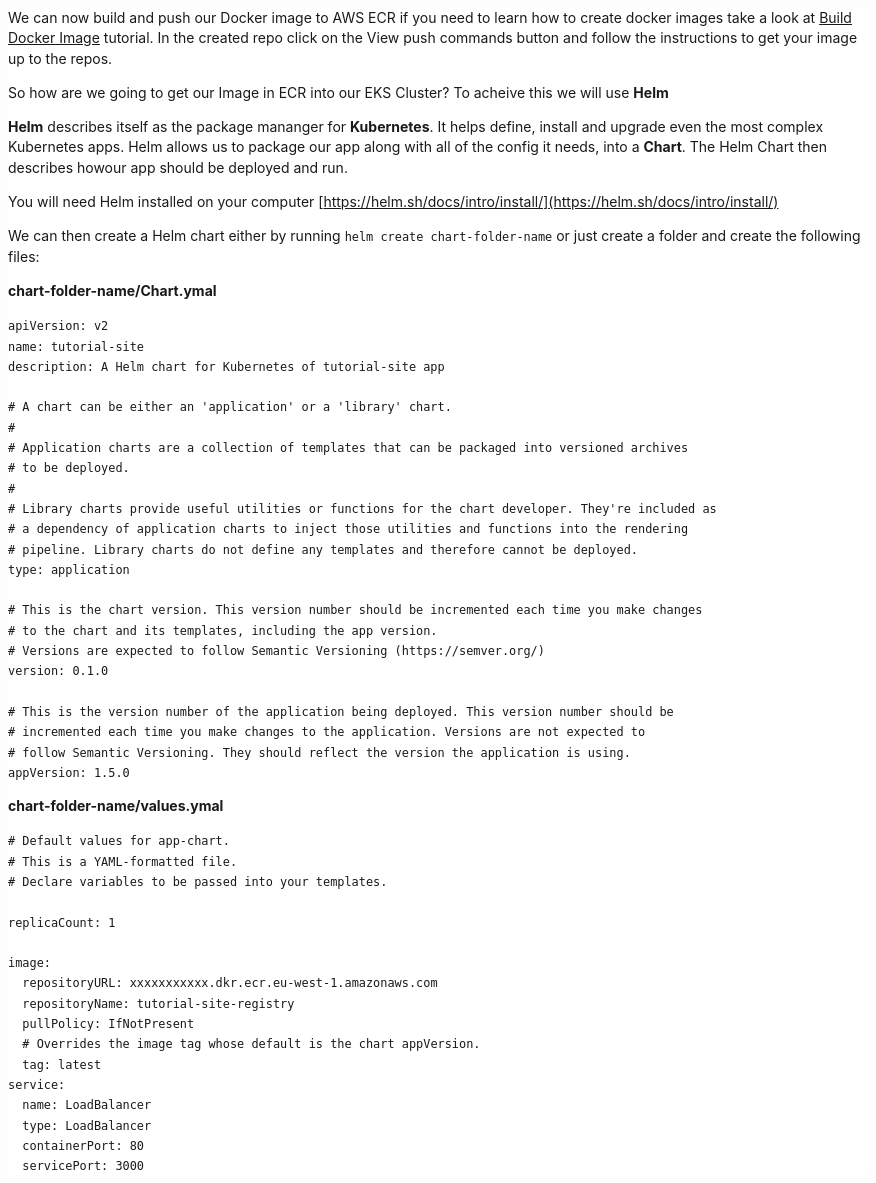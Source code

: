 We can now build and push our Docker image to AWS ECR if you need to learn how  to create docker images take a look at [Build Docker Image](/build-docker-image) tutorial. In the created repo click on the View push commands button and follow the instructions to get your image up to the repos.

So how are we going to get our Image in ECR into our EKS Cluster? To acheive this we will use **Helm**

**Helm** describes itself as the package mananger for **Kubernetes**. It helps define, install and upgrade even the most complex Kubernetes apps. Helm allows us to package our app along with all of the config it needs, into a **Chart**. The Helm Chart then describes howour app should be deployed and run.

You will need Helm installed on your computer [https://helm.sh/docs/intro/install/](https://helm.sh/docs/intro/install/)

We can then create a Helm chart either by running `helm create chart-folder-name` or just create a folder and create the following files:

**chart-folder-name/Chart.ymal**

```
apiVersion: v2
name: tutorial-site
description: A Helm chart for Kubernetes of tutorial-site app

# A chart can be either an 'application' or a 'library' chart.
#
# Application charts are a collection of templates that can be packaged into versioned archives
# to be deployed.
#
# Library charts provide useful utilities or functions for the chart developer. They're included as
# a dependency of application charts to inject those utilities and functions into the rendering
# pipeline. Library charts do not define any templates and therefore cannot be deployed.
type: application

# This is the chart version. This version number should be incremented each time you make changes
# to the chart and its templates, including the app version.
# Versions are expected to follow Semantic Versioning (https://semver.org/)
version: 0.1.0

# This is the version number of the application being deployed. This version number should be
# incremented each time you make changes to the application. Versions are not expected to
# follow Semantic Versioning. They should reflect the version the application is using.
appVersion: 1.5.0
```

**chart-folder-name/values.ymal**

```
# Default values for app-chart.
# This is a YAML-formatted file.
# Declare variables to be passed into your templates.

replicaCount: 1

image:
  repositoryURL: xxxxxxxxxxx.dkr.ecr.eu-west-1.amazonaws.com
  repositoryName: tutorial-site-registry
  pullPolicy: IfNotPresent
  # Overrides the image tag whose default is the chart appVersion.
  tag: latest
service:
  name: LoadBalancer
  type: LoadBalancer
  containerPort: 80
  servicePort: 3000
```
